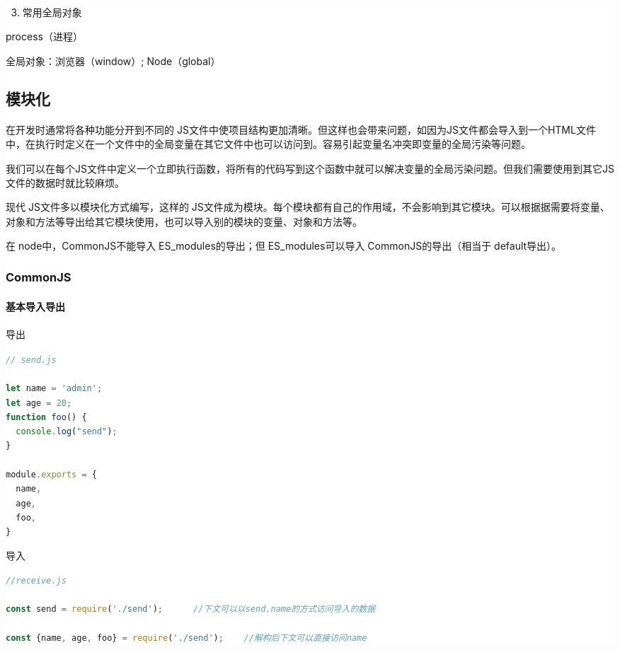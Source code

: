 

3. 常用全局对象

process（进程）

全局对象：浏览器（window）; Node（global）





## 模块化



在开发时通常将各种功能分开到不同的 JS文件中使项目结构更加清晰。但这样也会带来问题，如因为JS文件都会导入到一个HTML文件中，在执行时定义在一个文件中的全局变量在其它文件中也可以访问到。容易引起变量名冲突即变量的全局污染等问题。

我们可以在每个JS文件中定义一个立即执行函数，将所有的代码写到这个函数中就可以解决变量的全局污染问题。但我们需要使用到其它JS文件的数据时就比较麻烦。



现代 JS文件多以模块化方式编写，这样的 JS文件成为模块。每个模块都有自己的作用域，不会影响到其它模块。可以根据据需要将变量、对象和方法等导出给其它模块使用，也可以导入别的模块的变量、对象和方法等。



在 node中，CommonJS不能导入 ES_modules的导出；但 ES_modules可以导入 CommonJS的导出（相当于 default导出）。





### CommonJS



#### 基本导入导出

导出

```js
// send.js

let name = 'admin';
let age = 20;
function foo() {
  console.log("send");
}

module.exports = {
  name,              
  age,               
  foo,
}
```

导入

```js
//receive.js

const send = require('./send');      //下文可以以send.name的方式访问导入的数据

const {name, age, foo} = require('./send');    //解构后下文可以直接访问name
```
